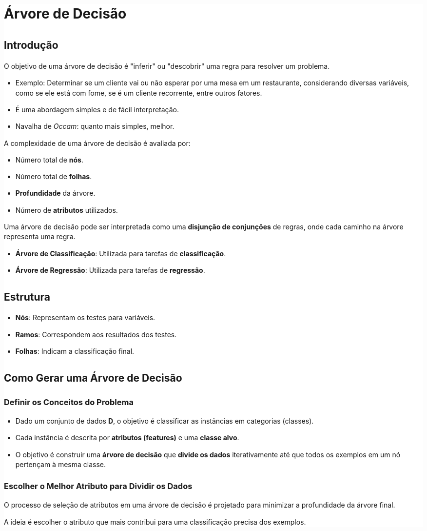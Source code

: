 # **Árvore de Decisão**

## **Introdução**

O objetivo de uma árvore de decisão é "inferir" ou "descobrir" uma regra para resolver um problema.

- Exemplo: Determinar se um cliente vai ou não esperar por uma mesa em um restaurante, considerando diversas variáveis, como se ele está com fome, se é um cliente recorrente, entre outros fatores.
	
- É uma abordagem simples e de fácil interpretação.
	
- Navalha de *Occam*: quanto mais simples, melhor.

A complexidade de uma árvore de decisão é avaliada por:

- Número total de **nós**.
	
- Número total de **folhas**.
	
- **Profundidade** da árvore.
	
- Número de **atributos** utilizados.

Uma árvore de decisão pode ser interpretada como uma **disjunção de conjunções** de regras, onde cada caminho na árvore representa uma regra.

- **Árvore de Classificação**: Utilizada para tarefas de **classificação**.
	
- **Árvore de Regressão**: Utilizada para tarefas de **regressão**.


## **Estrutura**

- **Nós**: Representam os testes para variáveis.
	
- **Ramos**: Correspondem aos resultados dos testes.
	
- **Folhas**: Indicam a classificação final.


## **Como Gerar uma Árvore de Decisão**

### Definir os Conceitos do Problema

- Dado um conjunto de dados **D**, o objetivo é classificar as instâncias em categorias (classes).
	
- Cada instância é descrita por **atributos (features)** e uma **classe alvo**.
	
- O objetivo é construir uma **árvore de decisão** que **divide os dados** iterativamente até que todos os exemplos em um nó pertençam à mesma classe.

### Escolher o Melhor Atributo para Dividir os Dados

O processo de seleção de atributos em uma árvore de decisão é projetado para minimizar a profundidade da árvore final.

A ideia é escolher o atributo que mais contribui para uma classificação precisa dos exemplos.
